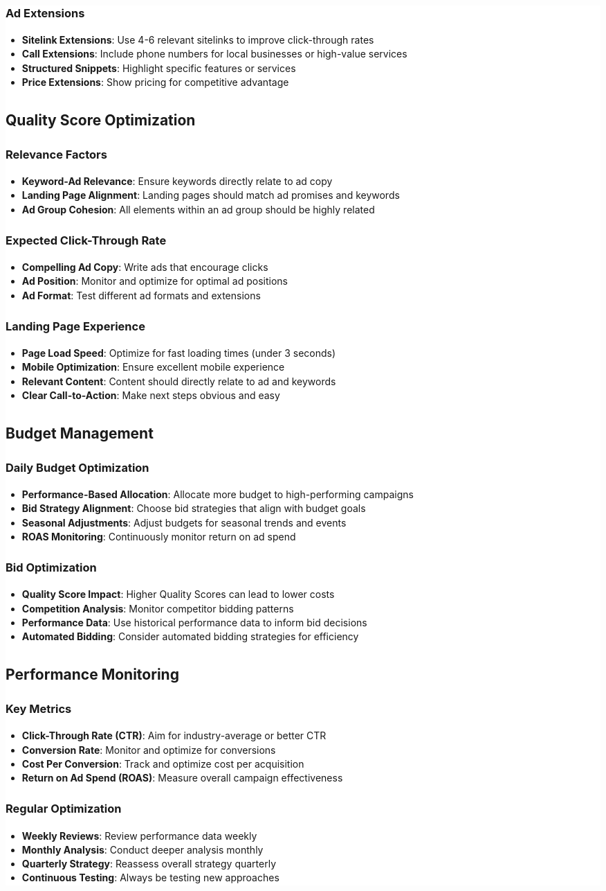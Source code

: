 ### Ad Extensions
- **Sitelink Extensions**: Use 4-6 relevant sitelinks to improve click-through rates
- **Call Extensions**: Include phone numbers for local businesses or high-value services
- **Structured Snippets**: Highlight specific features or services
- **Price Extensions**: Show pricing for competitive advantage

## Quality Score Optimization

### Relevance Factors
- **Keyword-Ad Relevance**: Ensure keywords directly relate to ad copy
- **Landing Page Alignment**: Landing pages should match ad promises and keywords
- **Ad Group Cohesion**: All elements within an ad group should be highly related

### Expected Click-Through Rate
- **Compelling Ad Copy**: Write ads that encourage clicks
- **Ad Position**: Monitor and optimize for optimal ad positions
- **Ad Format**: Test different ad formats and extensions

### Landing Page Experience
- **Page Load Speed**: Optimize for fast loading times (under 3 seconds)
- **Mobile Optimization**: Ensure excellent mobile experience
- **Relevant Content**: Content should directly relate to ad and keywords
- **Clear Call-to-Action**: Make next steps obvious and easy

## Budget Management

### Daily Budget Optimization
- **Performance-Based Allocation**: Allocate more budget to high-performing campaigns
- **Bid Strategy Alignment**: Choose bid strategies that align with budget goals
- **Seasonal Adjustments**: Adjust budgets for seasonal trends and events
- **ROAS Monitoring**: Continuously monitor return on ad spend

### Bid Optimization
- **Quality Score Impact**: Higher Quality Scores can lead to lower costs
- **Competition Analysis**: Monitor competitor bidding patterns
- **Performance Data**: Use historical performance data to inform bid decisions
- **Automated Bidding**: Consider automated bidding strategies for efficiency

## Performance Monitoring

### Key Metrics
- **Click-Through Rate (CTR)**: Aim for industry-average or better CTR
- **Conversion Rate**: Monitor and optimize for conversions
- **Cost Per Conversion**: Track and optimize cost per acquisition
- **Return on Ad Spend (ROAS)**: Measure overall campaign effectiveness

### Regular Optimization
- **Weekly Reviews**: Review performance data weekly
- **Monthly Analysis**: Conduct deeper analysis monthly
- **Quarterly Strategy**: Reassess overall strategy quarterly
- **Continuous Testing**: Always be testing new approaches
